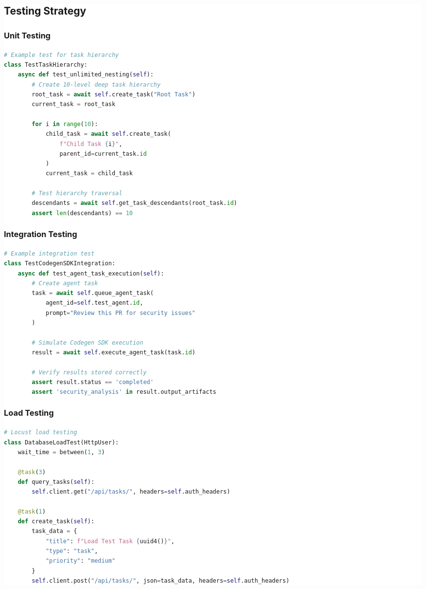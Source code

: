 ## Testing Strategy

### Unit Testing
```python
# Example test for task hierarchy
class TestTaskHierarchy:
    async def test_unlimited_nesting(self):
        # Create 10-level deep task hierarchy
        root_task = await self.create_task("Root Task")
        current_task = root_task
        
        for i in range(10):
            child_task = await self.create_task(
                f"Child Task {i}",
                parent_id=current_task.id
            )
            current_task = child_task
        
        # Test hierarchy traversal
        descendants = await self.get_task_descendants(root_task.id)
        assert len(descendants) == 10
```

### Integration Testing
```python
# Example integration test
class TestCodegenSDKIntegration:
    async def test_agent_task_execution(self):
        # Create agent task
        task = await self.queue_agent_task(
            agent_id=self.test_agent.id,
            prompt="Review this PR for security issues"
        )
        
        # Simulate Codegen SDK execution
        result = await self.execute_agent_task(task.id)
        
        # Verify results stored correctly
        assert result.status == 'completed'
        assert 'security_analysis' in result.output_artifacts
```

### Load Testing
```python
# Locust load testing
class DatabaseLoadTest(HttpUser):
    wait_time = between(1, 3)
    
    @task(3)
    def query_tasks(self):
        self.client.get("/api/tasks/", headers=self.auth_headers)
    
    @task(1)
    def create_task(self):
        task_data = {
            "title": f"Load Test Task {uuid4()}",
            "type": "task",
            "priority": "medium"
        }
        self.client.post("/api/tasks/", json=task_data, headers=self.auth_headers)
```
